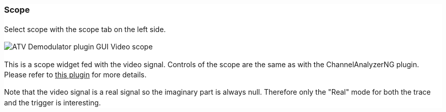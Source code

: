 <h3>Scope</h3>

Select scope with the scope tab on the left side.

![ATV Demodulator plugin GUI Video scope](../../../doc/img/ATVDemod_pluginC_scope.png)

This is a scope widget fed with the video signal. Controls of the scope are the same as with the ChannelAnalyzerNG plugin. Please refer to [this plugin](https://github.com/f4exb/sdrangel/tree/master/plugins/channelrx/chanalyzerng) for more details.

Note that the video signal is a real signal so the imaginary part is always null. Therefore only the "Real" mode for both the trace and the trigger is interesting.
